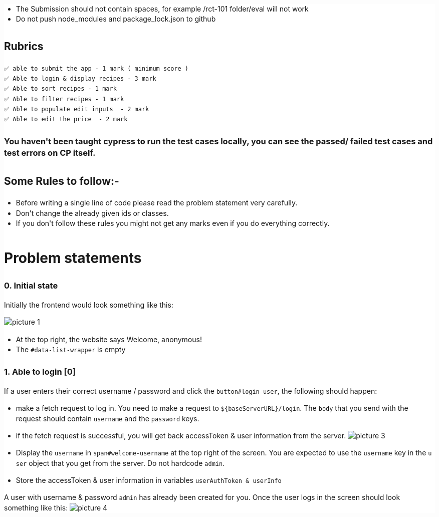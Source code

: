 - The Submission should not contain spaces, for example /rct-101 folder/eval will not work
- Do not push node_modules and package_lock.json to github

## Rubrics

```
✅ able to submit the app - 1 mark ( minimum score )
✅ Able to login & display recipes - 3 mark
✅ Able to sort recipes - 1 mark
✅ Able to filter recipes - 1 mark
✅ Able to populate edit inputs  - 2 mark
✅ Able to edit the price  - 2 mark
```
### You haven't been taught cypress to run the test cases locally, you can see the passed/ failed test cases and test errors on CP itself.

## Some Rules to follow:-

- Before writing a single line of code please read the problem statement very carefully.
- Don't change the already given ids or classes.
- If you don't follow these rules you might not get any marks even if you do everything correctly.

# Problem statements

### 0. Initial state
Initially the frontend would look something like this: 

![picture 1](https://res.cloudinary.com/drxuo575c/image/upload/v1674107255/coding-problems/2e6e0bc5bc07a7db5b0ffc0d01158d17441fd0b073bbc9aaee44d3f6cb070a06.jpg)  

- At the top right, the website says Welcome, anonymous!
- The `#data-list-wrapper` is empty


### 1. Able to login [0]

If a user enters their correct username / password and click the `button#login-user`, the following should happen:
- make a fetch request to log in. You need to make a request to `${baseServerURL}/login`. The `body` that you send with the request should contain `username` and the `password` keys.
- if the fetch request is successful, you will get back accessToken & user information from the server.
![picture 3](https://res.cloudinary.com/drxuo575c/image/upload/v1674108082/coding-problems/f8c18e707b0f076a2a9d2d6216b6a0d825e714bbe132b1c9958db5c8b5bddfe2.jpg)  
- Display the `username` in `span#welcome-username` at the top right of the screen. You are expected to use the `username` key in the `user` object that you get from the server. Do not hardcode `admin`.

- Store the accessToken & user information in variables `userAuthToken & userInfo`

A user with username & password `admin` has already been created for you. Once the user logs in the screen should look something like this: 
![picture 4](https://res.cloudinary.com/drxuo575c/image/upload/v1674108389/coding-problems/b4687c2aa7ca4c6abe3122830e1f3a80503ab873e837ab6c7ceee02e1bec518c.jpg)  
